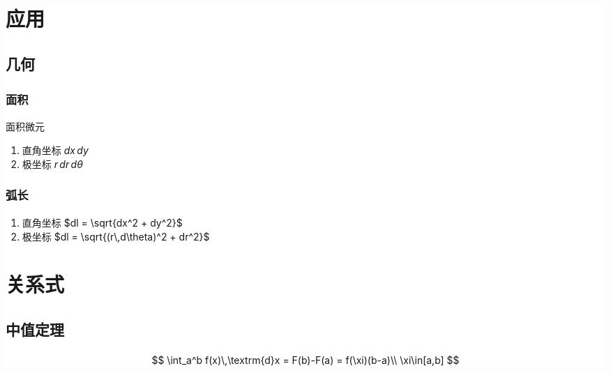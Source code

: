 

# 应用

## 几何

### 面积

面积微元 
1. 直角坐标 $dx\,dy$
2. 极坐标 $r\,dr\,d\theta$

### 弧长

1. 直角坐标 $dl = \sqrt{dx^2 + dy^2}$
2. 极坐标 $dl = \sqrt{(r\,d\theta)^2 + dr^2}$

# 关系式

## 中值定理

$$
\int_a^b f(x)\,\textrm{d}x = F(b)-F(a) = f(\xi)(b-a)\\
\xi\in[a,b]
$$


